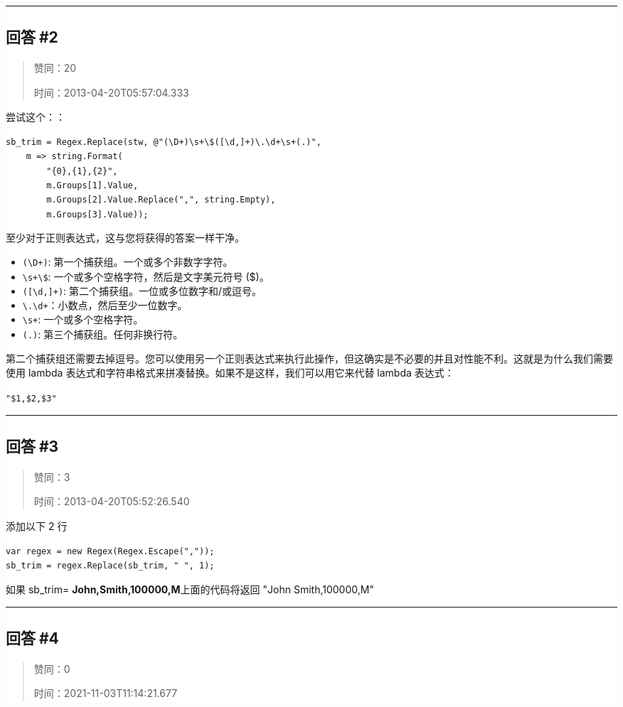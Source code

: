* * *

## 回答 #2

> 赞同：20
> 
> 时间：2013-04-20T05:57:04.333

尝试这个：：

```
sb_trim = Regex.Replace(stw, @"(\D+)\s+\$([\d,]+)\.\d+\s+(.)",
    m => string.Format(
        "{0},{1},{2}",
        m.Groups[1].Value,
        m.Groups[2].Value.Replace(",", string.Empty),
        m.Groups[3].Value)); 
```

至少对于正则表达式，这与您将获得的答案一样干净。

*   `(\D+)`: 第一个捕获组。一个或多个非数字字符。
*   `\s+\$`: 一个或多个空格字符，然后是文字美元符号 ($)。
*   `([\d,]+)`: 第二个捕获组。一位或多位数字和/或逗号。
*   `\.\d+`：小数点，然后至少一位数字。
*   `\s+`: 一个或多个空格字符。
*   `(.)`: 第三个捕获组。任何非换行符。

第二个捕获组还需要去掉逗号。您可以使用另一个正则表达式来执行此操作，但这确实是不必要的并且对性能不利。这就是为什么我们需要使用 lambda 表达式和字符串格式来拼凑替换。如果不是这样，我们可以用它来代替 lambda 表达式：

```
"$1,$2,$3" 
```

* * *

## 回答 #3

> 赞同：3
> 
> 时间：2013-04-20T05:52:26.540

添加以下 2 行

```
var regex = new Regex(Regex.Escape(","));
sb_trim = regex.Replace(sb_trim, " ", 1); 
```

如果 sb_trim= **John,Smith,100000,M**上面的代码将返回 "John Smith,100000,M"

* * *

## 回答 #4

> 赞同：0
> 
> 时间：2021-11-03T11:14:21.677
